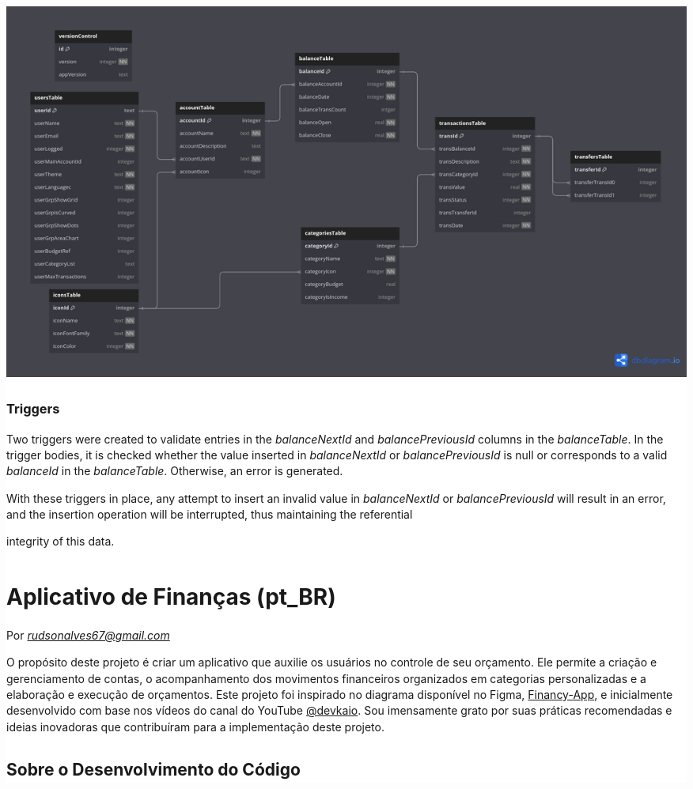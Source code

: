 ![Database Diagram](docs/database_t.png)

### Triggers

Two triggers were created to validate entries in the *balanceNextId* and *balancePreviousId* columns in the *balanceTable*. In the trigger bodies, it is checked whether the value inserted in *balanceNextId* or *balancePreviousId* is null or corresponds to a valid *balanceId* in the *balanceTable*. Otherwise, an error is generated.

With these triggers in place, any attempt to insert an invalid value in *balanceNextId* or *balancePreviousId* will result in an error, and the insertion operation will be interrupted, thus maintaining the referential

 integrity of this data.

# Aplicativo de Finanças (pt_BR)

Por *rudsonalves67@gmail.com*

O propósito deste projeto é criar um aplicativo que auxilie os usuários no controle de seu orçamento. Ele permite a criação e gerenciamento de contas, o acompanhamento dos movimentos financeiros organizados em categorias personalizadas e a elaboração e execução de orçamentos. Este projeto foi inspirado no diagrama disponível no Figma, [Financy-App](https://www.figma.com/file/vQzApZhqZFDFp1td5K4asQ/Financy-App?type=design&mode=design&t=EFvH3bvOxfe8hSap-0), e inicialmente desenvolvido com base nos vídeos do canal do YouTube [@devkaio](https://www.youtube.com/@devkaio). Sou imensamente grato por suas práticas recomendadas e ideias inovadoras que contribuíram para a implementação deste projeto.

## Sobre o Desenvolvimento do Código
